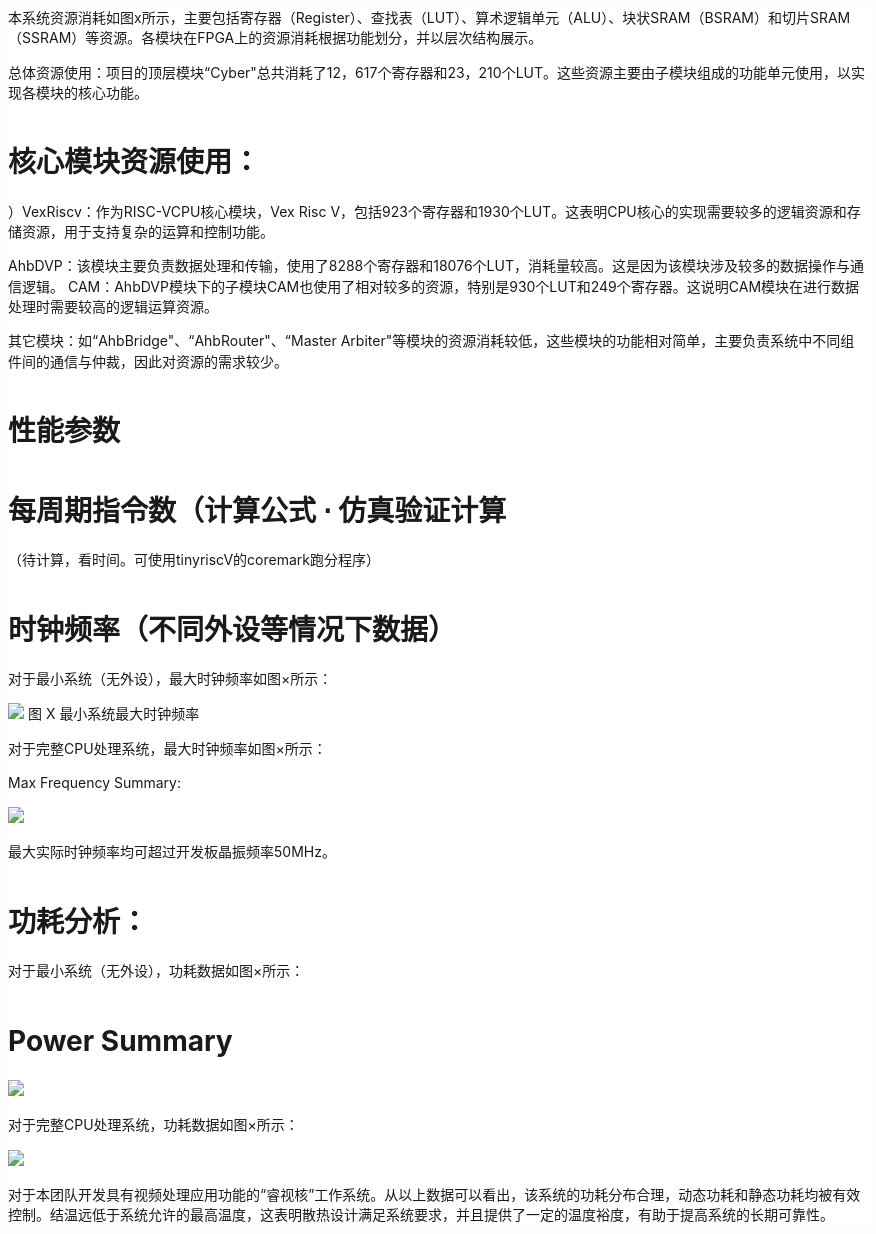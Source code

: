 本系统资源消耗如图x所示，主要包括寄存器（Register）、查找表（LUT）、算术逻辑单元（ALU）、块状SRAM（BSRAM）和切片SRAM（SSRAM）等资源。各模块在FPGA上的资源消耗根据功能划分，并以层次结构展示。

总体资源使用：项目的顶层模块“Cyber"总共消耗了12，617个寄存器和23，210个LUT。这些资源主要由子模块组成的功能单元使用，以实现各模块的核心功能。

# 核心模块资源使用：

）VexRiscv：作为RISC-VCPU核心模块，Vex Risc V，包括923个寄存器和1930个LUT。这表明CPU核心的实现需要较多的逻辑资源和存储资源，用于支持复杂的运算和控制功能。

AhbDVP：该模块主要负责数据处理和传输，使用了8288个寄存器和18076个LUT，消耗量较高。这是因为该模块涉及较多的数据操作与通信逻辑。
CAM：AhbDVP模块下的子模块CAM也使用了相对较多的资源，特别是930个LUT和249个寄存器。这说明CAM模块在进行数据处理时需要较高的逻辑运算资源。

其它模块：如“AhbBridge"、“AhbRouter"、“Master Arbiter"等模块的资源消耗较低，这些模块的功能相对简单，主要负责系统中不同组件间的通信与仲裁，因此对资源的需求较少。

# 性能参数

# 每周期指令数（计算公式 $\cdot$ 仿真验证计算

（待计算，看时间。可使用tinyriscV的coremark跑分程序）

# 时钟频率（不同外设等情况下数据）

对于最小系统（无外设），最大时钟频率如图×所示：

![](https://cdn-mineru.openxlab.org.cn/model-mineru/prod/660c03b4981e09271cdfdc2476840ada696d9e29223050c38b0059235f075df7.jpg)
图 $\mathsf{X}$ 最小系统最大时钟频率

对于完整CPU处理系统，最大时钟频率如图×所示：

Max Frequency Summary:

![](https://cdn-mineru.openxlab.org.cn/model-mineru/prod/6d29c946410705741b5776493dfc63182ff57f407e572891f64c371cf6381f83.jpg)

最大实际时钟频率均可超过开发板晶振频率50MHz。

# 功耗分析：

对于最小系统（无外设），功耗数据如图×所示：
# Power Summary

![](https://cdn-mineru.openxlab.org.cn/model-mineru/prod/3750f4bcdf7f46132adf2d964cbe11ba97c9fb334cd2bb4664fbdee99c30c56e.jpg)

对于完整CPU处理系统，功耗数据如图×所示：

![](https://cdn-mineru.openxlab.org.cn/model-mineru/prod/2670a085dd8a5f44b1877118d5c49d17fa1d35e44a7a444c588bfd2d9ebdab18.jpg)

对于本团队开发具有视频处理应用功能的“睿视核”工作系统。从以上数据可以看出，该系统的功耗分布合理，动态功耗和静态功耗均被有效控制。结温远低于系统允许的最高温度，这表明散热设计满足系统要求，并且提供了一定的温度裕度，有助于提高系统的长期可靠性。
